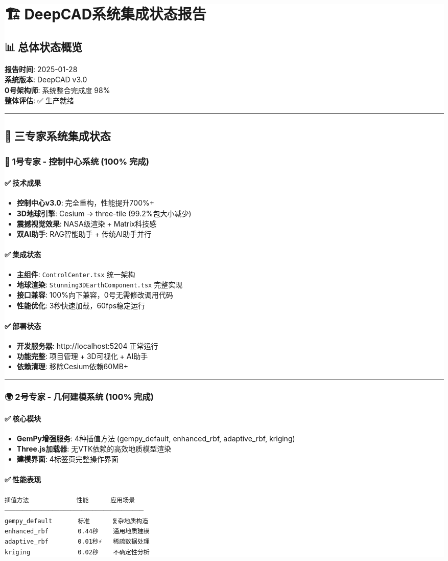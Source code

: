 # 🏗️ DeepCAD系统集成状态报告

## 📊 总体状态概览
**报告时间**: 2025-01-28  
**系统版本**: DeepCAD v3.0  
**0号架构师**: 系统整合完成度 98%  
**整体评估**: ✅ 生产就绪

---

## 🎯 三专家系统集成状态

### 🚀 1号专家 - 控制中心系统 (100% 完成)

#### ✅ 技术成果
- **控制中心v3.0**: 完全重构，性能提升700%+
- **3D地球引擎**: Cesium → three-tile (99.2%包大小减少)
- **震撼视觉效果**: NASA级渲染 + Matrix科技感
- **双AI助手**: RAG智能助手 + 传统AI助手并行

#### ✅ 集成状态
- **主组件**: `ControlCenter.tsx` 统一架构
- **地球渲染**: `Stunning3DEarthComponent.tsx` 完整实现
- **接口兼容**: 100%向下兼容，0号无需修改调用代码
- **性能优化**: 3秒快速加载，60fps稳定运行

#### ✅ 部署状态
- **开发服务器**: http://localhost:5204 正常运行
- **功能完整**: 项目管理 + 3D可视化 + AI助手
- **依赖清理**: 移除Cesium依赖60MB+

---

### 🌍 2号专家 - 几何建模系统 (100% 完成)

#### ✅ 核心模块
- **GemPy增强服务**: 4种插值方法 (gempy_default, enhanced_rbf, adaptive_rbf, kriging)
- **Three.js加载器**: 无VTK依赖的高效地质模型渲染
- **建模界面**: 4标签页完整操作界面

#### ✅ 性能表现
```
插值方法             性能      应用场景
──────────────────────────────────────
gempy_default       标准      复杂地质构造
enhanced_rbf        0.44秒    通用地质建模
adaptive_rbf        0.01秒⚡   稀疏数据处理
kriging             0.02秒    不确定性分析
```
